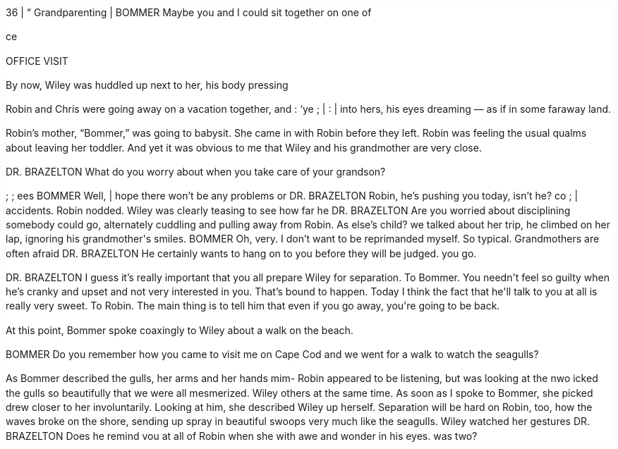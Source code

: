 36 | “
Grandparenting | BOMMER Maybe you and I could sit together on one of

ce

OFFICE VISIT

By now, Wiley was huddled up next to her, his body pressing

Robin and Chris were going away on a vacation together, and : ‘ye ;
| : | into hers, his eyes dreaming — as if in some faraway land.

Robin’s mother, “Bommer,” was going to babysit. She came in
with Robin before they left. Robin was feeling the usual qualms
about leaving her toddler. And yet it was obvious to me that Wiley
and his grandmother are very close.

DR. BRAZELTON What do you worry about when you take care
of your grandson?

; ; ees BOMMER Well, | hope there won’t be any problems or
DR. BRAZELTON Robin, he’s pushing you today, isn’t he? co
; | accidents.
Robin nodded. Wiley was clearly teasing to see how far he DR. BRAZELTON Are you worried about disciplining somebody
could go, alternately cuddling and pulling away from Robin. As else’s child?
we talked about her trip, he climbed on her lap, ignoring his
grandmother's smiles. BOMMER Oh, very. I don’t want to be reprimanded myself. So typical. Grandmothers are often afraid
DR. BRAZELTON He certainly wants to hang on to you before they will be judged.
you go.

DR. BRAZELTON I guess it’s really important that you all prepare
Wiley for separation. To Bommer. You needn't
feel so guilty when he’s cranky and upset and
not very interested in you. That’s bound to
happen. Today I think the fact that he'll talk
to you at all is really very sweet. To Robin. The
main thing is to tell him that even if you go
away, you're going to be back.

At this point, Bommer spoke coaxingly to Wiley about a walk
on the beach.

BOMMER Do you remember how you came to visit me
on Cape Cod and we went for a walk to watch
the seagulls?

As Bommer described the gulls, her arms and her hands mim- Robin appeared to be listening, but was looking at the nwo
icked the gulls so beautifully that we were all mesmerized. Wiley others at the same time. As soon as I spoke to Bommer, she picked
drew closer to her involuntarily. Looking at him, she described Wiley up herself. Separation will be hard on Robin, too,
how the waves broke on the shore, sending up spray in beautiful
swoops very much like the seagulls. Wiley watched her gestures DR. BRAZELTON Does he remind vou at all of Robin when she
with awe and wonder in his eyes. was two?

